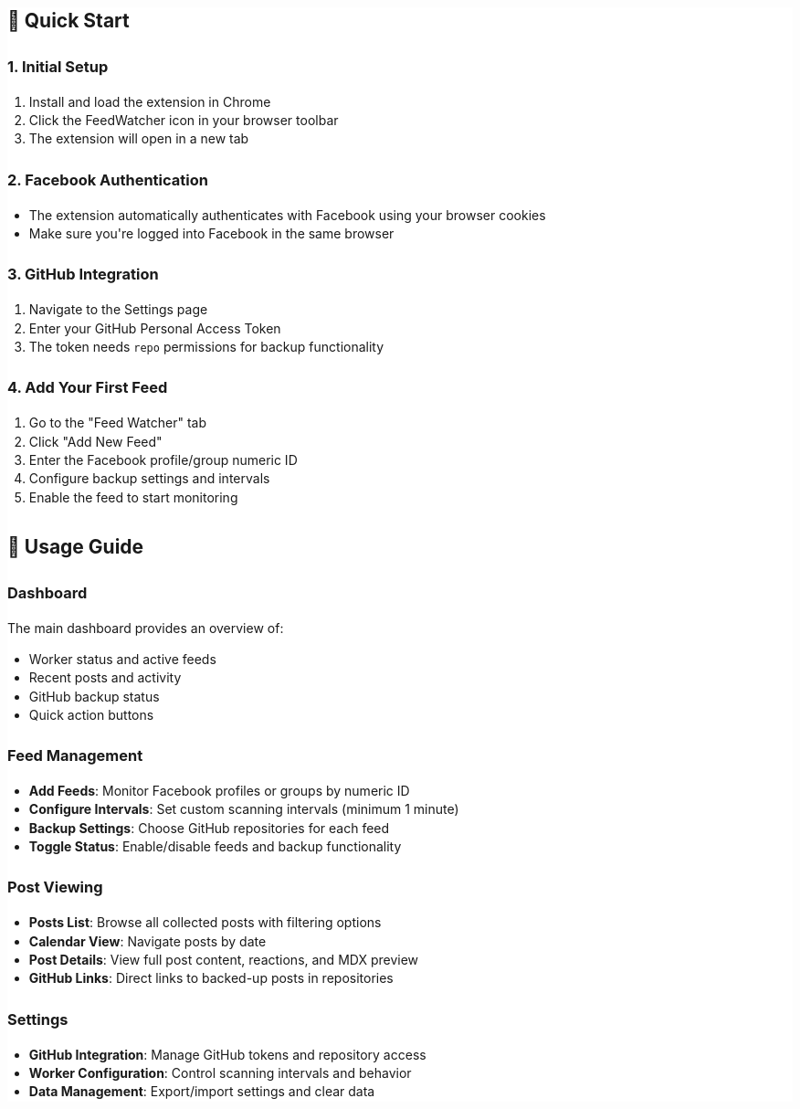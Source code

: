 ## 🚀 Quick Start

### 1. Initial Setup
1. Install and load the extension in Chrome
2. Click the FeedWatcher icon in your browser toolbar
3. The extension will open in a new tab

### 2. Facebook Authentication
- The extension automatically authenticates with Facebook using your browser cookies
- Make sure you're logged into Facebook in the same browser

### 3. GitHub Integration
1. Navigate to the Settings page
2. Enter your GitHub Personal Access Token
3. The token needs `repo` permissions for backup functionality

### 4. Add Your First Feed
1. Go to the "Feed Watcher" tab
2. Click "Add New Feed"
3. Enter the Facebook profile/group numeric ID
4. Configure backup settings and intervals
5. Enable the feed to start monitoring

## 📖 Usage Guide

### Dashboard
The main dashboard provides an overview of:
- Worker status and active feeds
- Recent posts and activity
- GitHub backup status
- Quick action buttons

### Feed Management
- **Add Feeds**: Monitor Facebook profiles or groups by numeric ID
- **Configure Intervals**: Set custom scanning intervals (minimum 1 minute)
- **Backup Settings**: Choose GitHub repositories for each feed
- **Toggle Status**: Enable/disable feeds and backup functionality

### Post Viewing
- **Posts List**: Browse all collected posts with filtering options
- **Calendar View**: Navigate posts by date
- **Post Details**: View full post content, reactions, and MDX preview
- **GitHub Links**: Direct links to backed-up posts in repositories

### Settings
- **GitHub Integration**: Manage GitHub tokens and repository access
- **Worker Configuration**: Control scanning intervals and behavior
- **Data Management**: Export/import settings and clear data
